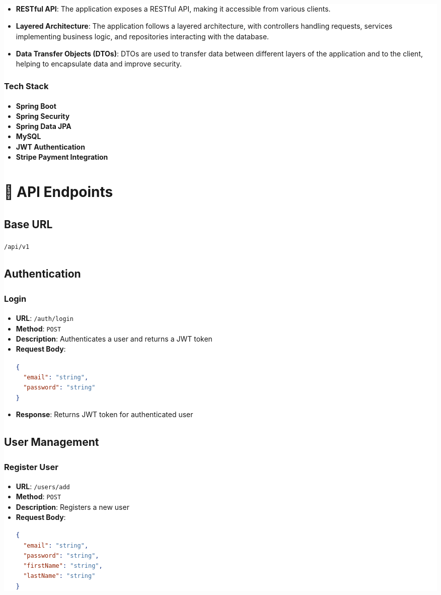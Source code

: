 
- **RESTful API**: The application exposes a RESTful API, making it accessible from various clients.


- **Layered Architecture**: The application follows a layered architecture, with controllers handling requests, services implementing business logic, and repositories interacting with the database.


- **Data Transfer Objects (DTOs)**: DTOs are used to transfer data between different layers of the application and to the client, helping to encapsulate data and improve security.

### Tech Stack
- **Spring Boot**
- **Spring Security**
- **Spring Data JPA**
- **MySQL**
- **JWT Authentication**
- **Stripe Payment Integration**


# 🚀 API Endpoints
## Base URL
`/api/v1`

## Authentication
### Login
- **URL**: `/auth/login`
- **Method**: `POST`
- **Description**: Authenticates a user and returns a JWT token
- **Request Body**:
  ```json
  {
    "email": "string",
    "password": "string"
  }
  ```
- **Response**: Returns JWT token for authenticated user

## User Management

### Register User
- **URL**: `/users/add`
- **Method**: `POST`
- **Description**: Registers a new user
- **Request Body**:
  ```json
  {
    "email": "string",
    "password": "string",
    "firstName": "string",
    "lastName": "string"
  }
  ```
